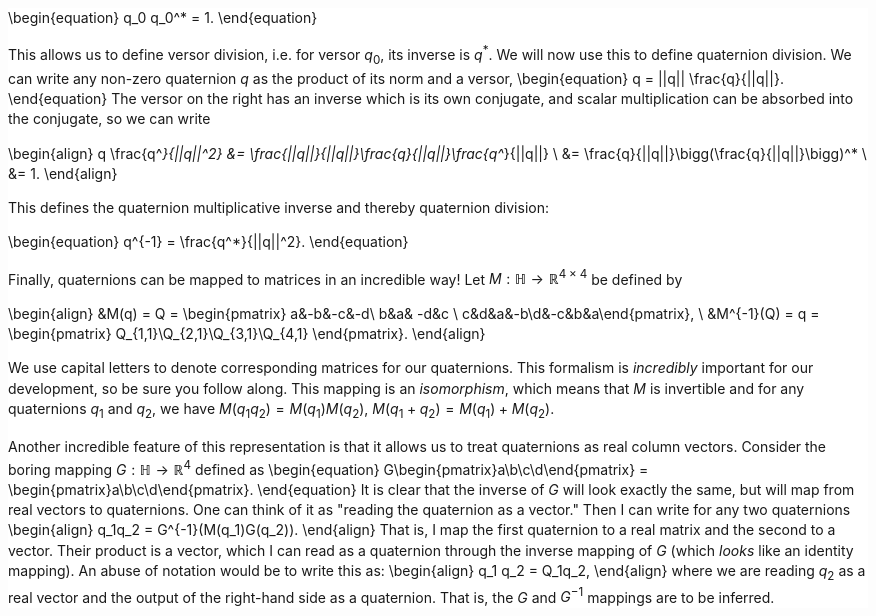 \begin{equation}
q_0 q_0^* = 1.
\end{equation}

This allows us to define versor division, i.e. for versor $q_0$, its inverse is $q^*$. We will now use this to define quaternion division. We can write any non-zero quaternion $q$ as the product of its norm and a versor,
\begin{equation}
q = ||q|| \frac{q}{||q||}.
\end{equation}
The versor on the right has an inverse which is its own conjugate, and scalar multiplication can be absorbed into the conjugate, so we can write

\begin{align}
q \frac{q^*}{||q||^2} &= \frac{||q||}{||q||}\frac{q}{||q||}\frac{q^*}{||q||} \\
&= \frac{q}{||q||}\bigg(\frac{q}{||q||}\bigg)^* \\
&= 1.
\end{align}

This defines the quaternion multiplicative inverse and thereby quaternion division:

\begin{equation}
q^{-1} = \frac{q^*}{||q||^2}.
\end{equation}

Finally, quaternions can be mapped to matrices in an incredible way! Let $M:\mathbb{H}\rightarrow \mathbb{R}^{4\times 4}$ be defined by

\begin{align}
&M(q) = Q = \begin{pmatrix} a&-b&-c&-d\\ b&a& -d&c \\ c&d&a&-b\\d&-c&b&a\end{pmatrix}, \\
&M^{-1}(Q) = q = \begin{pmatrix} Q_{1,1}\\Q_{2,1}\\Q_{3,1}\\Q_{4,1} \end{pmatrix}.
\end{align}

We use capital letters to denote corresponding matrices for our quaternions. This formalism is *incredibly* important for our development, so be sure you follow along. This mapping is an *isomorphism*, which means that $M$ is invertible and for any quaternions $q_1$ and $q_2$, we have $M(q_1 q_2) = M(q_1)M(q_2),$ $M(q_1 +q_2) = M(q_1) + M(q_2)$. 

Another incredible feature of this representation is that it allows us to treat quaternions as real column vectors. Consider the boring mapping $G:\mathbb{H}\rightarrow\mathbb{R}^4$ defined as
\begin{equation}
G\begin{pmatrix}a\\b\\c\\d\end{pmatrix} = \begin{pmatrix}a\\b\\c\\d\end{pmatrix}.
\end{equation}
It is clear that the inverse of $G$ will look exactly the same, but will map from real vectors to quaternions. One can think of it as "reading the quaternion as a vector." Then I can write for any two quaternions
\begin{align}
q_1q_2 = G^{-1}(M(q_1)G(q_2)).
\end{align}
That is, I map the first quaternion to a real matrix and the second to a vector. Their product is a vector, which I can read as a quaternion through the inverse mapping of $G$ (which *looks* like an identity mapping). An abuse of notation would be to write this as:
\begin{align}
q_1 q_2 = Q_1q_2,
\end{align}
where we are reading $q_2$ as a real vector and the output of the right-hand side as a quaternion. That is, the $G$ and $G^{-1}$ mappings are to be inferred.
